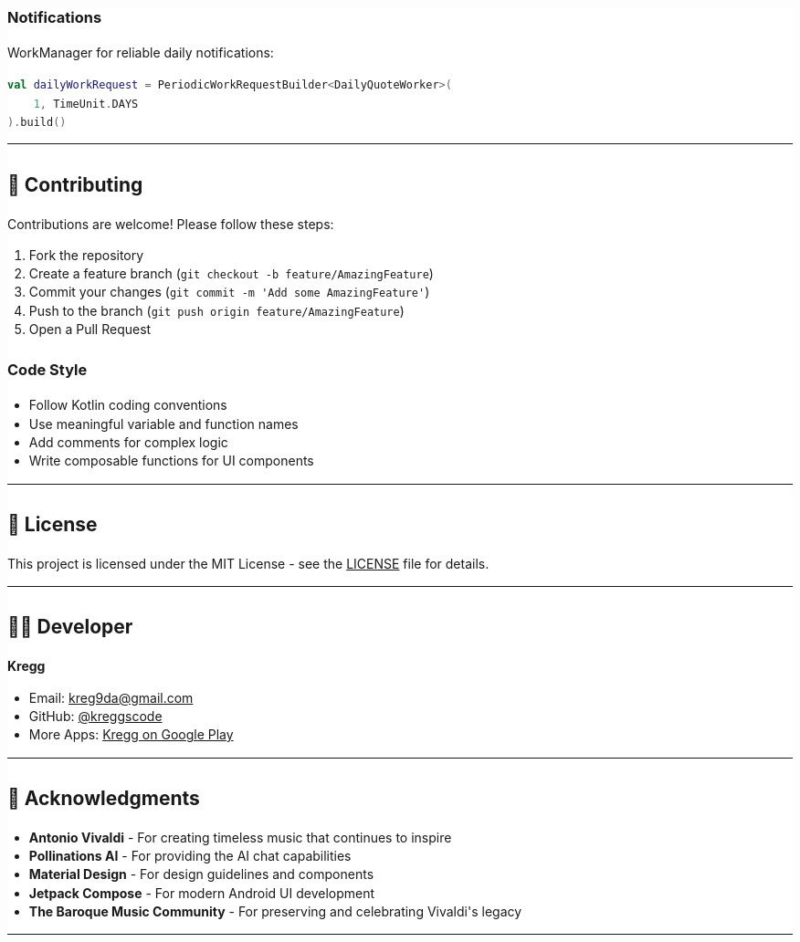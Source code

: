 ### Notifications
WorkManager for reliable daily notifications:
```kotlin
val dailyWorkRequest = PeriodicWorkRequestBuilder<DailyQuoteWorker>(
    1, TimeUnit.DAYS
).build()
```

---

## 🤝 Contributing

Contributions are welcome! Please follow these steps:

1. Fork the repository
2. Create a feature branch (`git checkout -b feature/AmazingFeature`)
3. Commit your changes (`git commit -m 'Add some AmazingFeature'`)
4. Push to the branch (`git push origin feature/AmazingFeature`)
5. Open a Pull Request

### Code Style
- Follow Kotlin coding conventions
- Use meaningful variable and function names
- Add comments for complex logic
- Write composable functions for UI components

---

## 📄 License

This project is licensed under the MIT License - see the [LICENSE](LICENSE) file for details.

---

## 👨‍💻 Developer

**Kregg**
- Email: kreg9da@gmail.com
- GitHub: [@kreggscode](https://github.com/kreggscode)
- More Apps: [Kregg on Google Play](https://play.google.com/store/apps/developer?id=Kregg)

---

## 🙏 Acknowledgments

- **Antonio Vivaldi** - For creating timeless music that continues to inspire
- **Pollinations AI** - For providing the AI chat capabilities
- **Material Design** - For design guidelines and components
- **Jetpack Compose** - For modern Android UI development
- **The Baroque Music Community** - For preserving and celebrating Vivaldi's legacy

---
